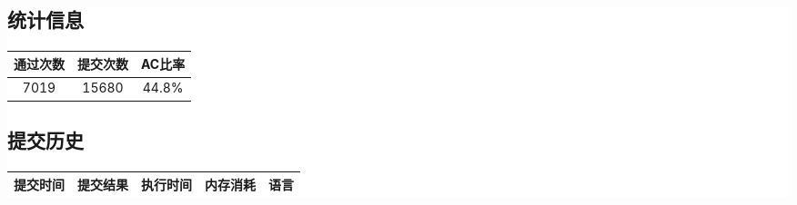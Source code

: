 ## 统计信息
| 通过次数 | 提交次数 | AC比率 |
| :------: | :------: | :------: |
|    7019    |    15680    |   44.8%   |

## 提交历史
| 提交时间 | 提交结果 | 执行时间 |  内存消耗  | 语言 |
| :------: | :------: | :------: | :--------: | :--------: |
